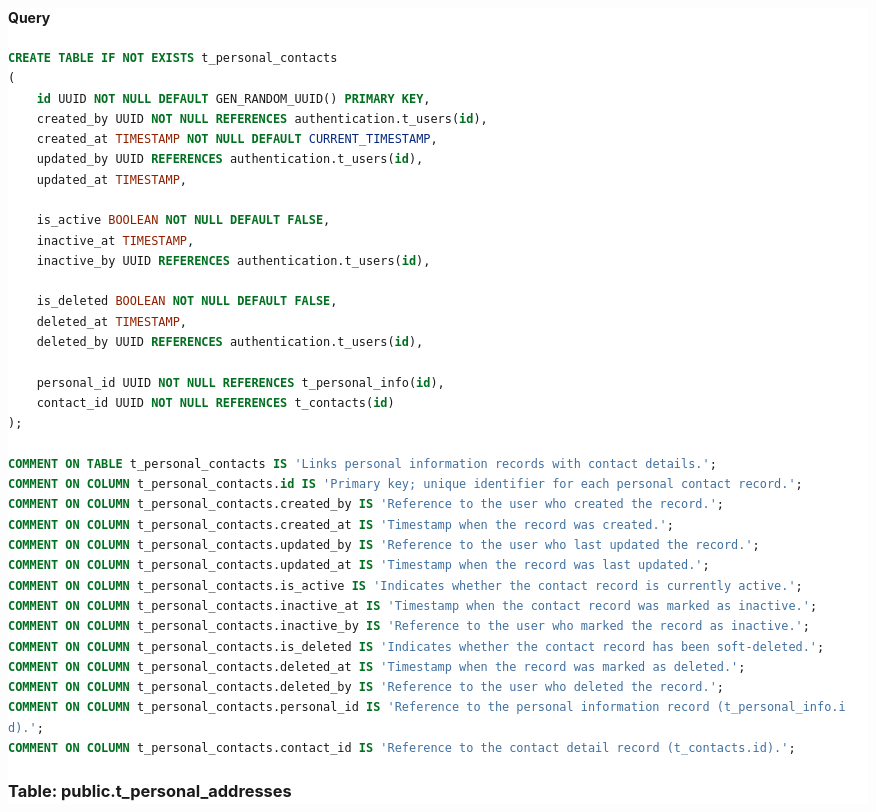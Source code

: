 #### Query

```SQL
CREATE TABLE IF NOT EXISTS t_personal_contacts
(
    id UUID NOT NULL DEFAULT GEN_RANDOM_UUID() PRIMARY KEY,
    created_by UUID NOT NULL REFERENCES authentication.t_users(id),
    created_at TIMESTAMP NOT NULL DEFAULT CURRENT_TIMESTAMP,
    updated_by UUID REFERENCES authentication.t_users(id),
    updated_at TIMESTAMP,

    is_active BOOLEAN NOT NULL DEFAULT FALSE,
    inactive_at TIMESTAMP,
    inactive_by UUID REFERENCES authentication.t_users(id),

    is_deleted BOOLEAN NOT NULL DEFAULT FALSE,
    deleted_at TIMESTAMP,
    deleted_by UUID REFERENCES authentication.t_users(id),

    personal_id UUID NOT NULL REFERENCES t_personal_info(id),
    contact_id UUID NOT NULL REFERENCES t_contacts(id)
);

COMMENT ON TABLE t_personal_contacts IS 'Links personal information records with contact details.';
COMMENT ON COLUMN t_personal_contacts.id IS 'Primary key; unique identifier for each personal contact record.';
COMMENT ON COLUMN t_personal_contacts.created_by IS 'Reference to the user who created the record.';
COMMENT ON COLUMN t_personal_contacts.created_at IS 'Timestamp when the record was created.';
COMMENT ON COLUMN t_personal_contacts.updated_by IS 'Reference to the user who last updated the record.';
COMMENT ON COLUMN t_personal_contacts.updated_at IS 'Timestamp when the record was last updated.';
COMMENT ON COLUMN t_personal_contacts.is_active IS 'Indicates whether the contact record is currently active.';
COMMENT ON COLUMN t_personal_contacts.inactive_at IS 'Timestamp when the contact record was marked as inactive.';
COMMENT ON COLUMN t_personal_contacts.inactive_by IS 'Reference to the user who marked the record as inactive.';
COMMENT ON COLUMN t_personal_contacts.is_deleted IS 'Indicates whether the contact record has been soft-deleted.';
COMMENT ON COLUMN t_personal_contacts.deleted_at IS 'Timestamp when the record was marked as deleted.';
COMMENT ON COLUMN t_personal_contacts.deleted_by IS 'Reference to the user who deleted the record.';
COMMENT ON COLUMN t_personal_contacts.personal_id IS 'Reference to the personal information record (t_personal_info.id).';
COMMENT ON COLUMN t_personal_contacts.contact_id IS 'Reference to the contact detail record (t_contacts.id).';
```

### Table: public.t_personal_addresses
